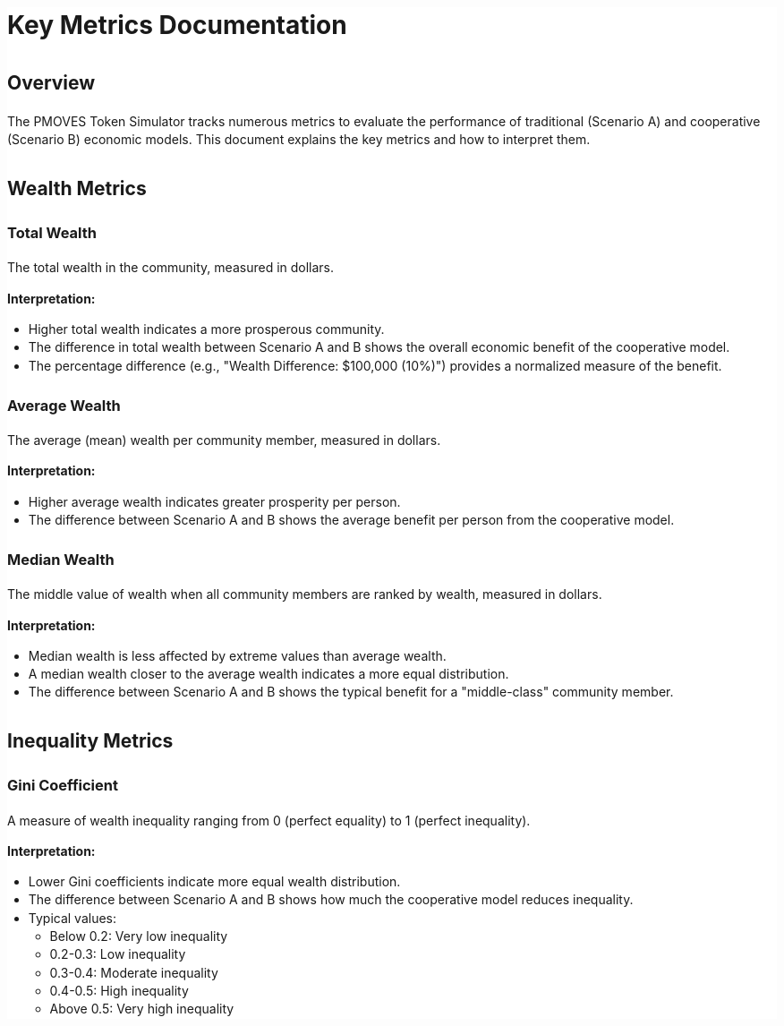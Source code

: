 # Key Metrics Documentation

## Overview

The PMOVES Token Simulator tracks numerous metrics to evaluate the performance of traditional (Scenario A) and cooperative (Scenario B) economic models. This document explains the key metrics and how to interpret them.

## Wealth Metrics

### Total Wealth

The total wealth in the community, measured in dollars.

**Interpretation:**
- Higher total wealth indicates a more prosperous community.
- The difference in total wealth between Scenario A and B shows the overall economic benefit of the cooperative model.
- The percentage difference (e.g., "Wealth Difference: $100,000 (10%)") provides a normalized measure of the benefit.

### Average Wealth

The average (mean) wealth per community member, measured in dollars.

**Interpretation:**
- Higher average wealth indicates greater prosperity per person.
- The difference between Scenario A and B shows the average benefit per person from the cooperative model.

### Median Wealth

The middle value of wealth when all community members are ranked by wealth, measured in dollars.

**Interpretation:**
- Median wealth is less affected by extreme values than average wealth.
- A median wealth closer to the average wealth indicates a more equal distribution.
- The difference between Scenario A and B shows the typical benefit for a "middle-class" community member.

## Inequality Metrics

### Gini Coefficient

A measure of wealth inequality ranging from 0 (perfect equality) to 1 (perfect inequality).

**Interpretation:**
- Lower Gini coefficients indicate more equal wealth distribution.
- The difference between Scenario A and B shows how much the cooperative model reduces inequality.
- Typical values:
  - Below 0.2: Very low inequality
  - 0.2-0.3: Low inequality
  - 0.3-0.4: Moderate inequality
  - 0.4-0.5: High inequality
  - Above 0.5: Very high inequality
